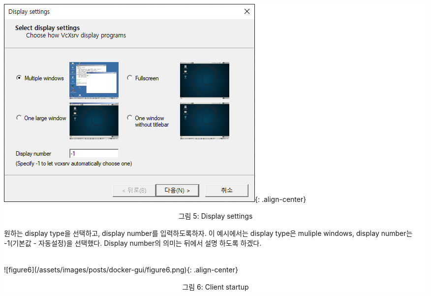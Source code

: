 ![figure5](/assets/images/posts/docker-gui/figure5.png){: .align-center}
<figure style="display: block; text-align: center;"><figcaption>그림 5: Display settings</figcaption></figure>

원하는 display type을 선택하고, display number를 입력하도록하자. 이 예시에서는 display type은 muliple windows, display number는 -1(기본값 - 자동설정)을 선택했다. Display number의 의미는 뒤에서 설명 하도록 하겠다.

<br>
![figure6](/assets/images/posts/docker-gui/figure6.png){: .align-center}
<figure style="display: block; text-align: center;"><figcaption>그림 6: Client startup</figcaption></figure>
